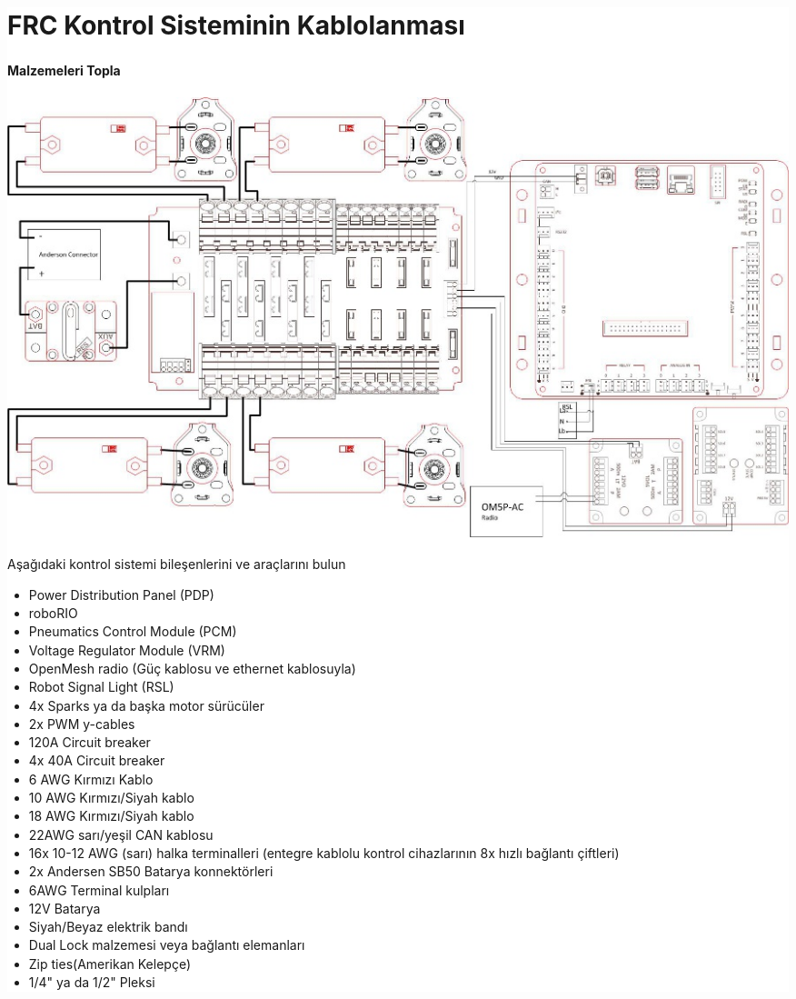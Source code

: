 # FRC Kontrol Sisteminin Kablolanması

#### Malzemeleri Topla

![](../.gitbook/assets/image%20%2894%29.png)

Aşağıdaki kontrol sistemi bileşenlerini ve araçlarını bulun



* Power Distribution Panel \(PDP\)
* roboRIO
* Pneumatics Control Module \(PCM\)
* Voltage Regulator Module \(VRM\)
* OpenMesh radio \(Güç kablosu ve ethernet kablosuyla\)
* Robot Signal Light \(RSL\)
* 4x Sparks ya da başka motor sürücüler
* 2x PWM y-cables
* 120A Circuit breaker
* 4x 40A Circuit breaker
* 6 AWG Kırmızı Kablo
* 10 AWG Kırmızı/Siyah kablo
* 18 AWG Kırmızı/Siyah kablo
* 22AWG sarı/yeşil  CAN kablosu
* 16x 10-12 AWG  \(sarı\) halka terminalleri \(entegre kablolu kontrol cihazlarının 8x hızlı bağlantı çiftleri\)
* 2x Andersen SB50 Batarya konnektörleri
* 6AWG Terminal kulpları
* 12V Batarya
* Siyah/Beyaz elektrik bandı
* Dual Lock malzemesi veya bağlantı elemanları
* Zip ties\(Amerikan Kelepçe\)
* 1/4" ya da 1/2" Pleksi

